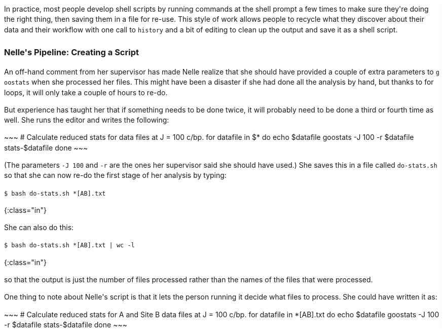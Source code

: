 In practice, most people develop shell scripts by running commands at the shell prompt a few times
to make sure they're doing the right thing,
then saving them in a file for re-use.
This style of work allows people to recycle
what they discover about their data and their workflow with one call to `history`
and a bit of editing to clean up the output
and save it as a shell script.

### Nelle's Pipeline: Creating a Script

An off-hand comment from her supervisor has made Nelle realize that
she should have provided a couple of extra parameters to `goostats` when she processed her files.
This might have been a disaster if she had done all the analysis by hand,
but thanks to for loops,
it will only take a couple of hours to re-do.

But experience has taught her that if something needs to be done twice,
it will probably need to be done a third or fourth time as well.
She runs the editor and writes the following:

<div class="file" markdown="1">
~~~
# Calculate reduced stats for data files at J = 100 c/bp.
for datafile in $*
do
    echo $datafile
    goostats -J 100 -r $datafile stats-$datafile
done
~~~
</div>

(The parameters `-J 100` and `-r` are the ones her supervisor said she should have used.)
She saves this in a file called `do-stats.sh`
so that she can now re-do the first stage of her analysis by typing:

~~~
$ bash do-stats.sh *[AB].txt
~~~
{:class="in"}

She can also do this:

~~~
$ bash do-stats.sh *[AB].txt | wc -l
~~~
{:class="in"}

so that the output is just the number of files processed
rather than the names of the files that were processed.

One thing to note about Nelle's script is that
it lets the person running it decide what files to process.
She could have written it as:

<div class="file" markdown="1">
~~~
# Calculate reduced stats for  A and Site B data files at J = 100 c/bp.
for datafile in *[AB].txt
do
    echo $datafile
    goostats -J 100 -r $datafile stats-$datafile
done
~~~
</div>
